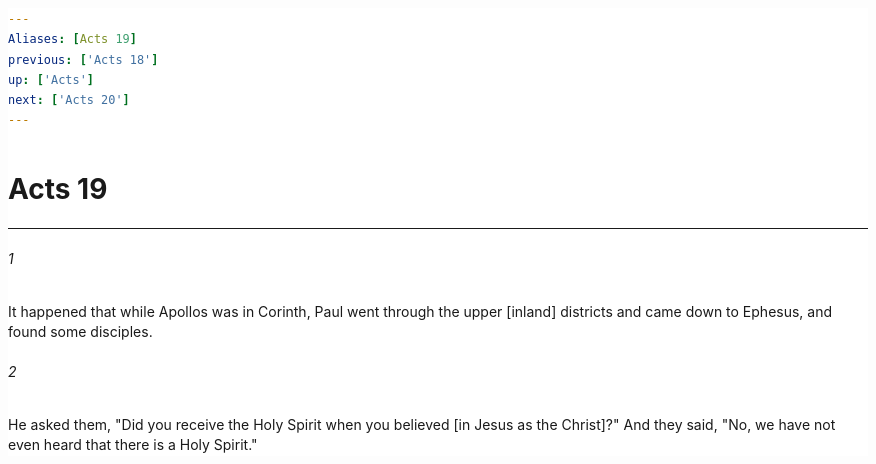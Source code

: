 ```yaml
---
Aliases: [Acts 19]
previous: ['Acts 18']
up: ['Acts']
next: ['Acts 20']
---
```

# Acts 19

***
















###### 1 







It happened that while Apollos was in Corinth, Paul went through the upper [inland] districts and came down to Ephesus, and found some disciples. 















###### 2 







He asked them, "Did you receive the Holy Spirit when you believed [in Jesus as the Christ]?" And they said, "No, we have not even heard that there is a Holy Spirit." 












